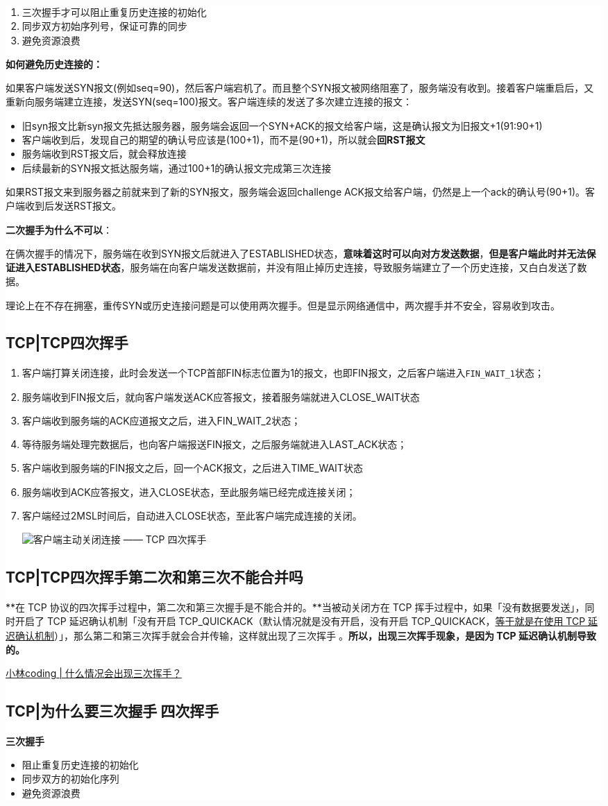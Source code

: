 1. 三次握手才可以阻止重复历史连接的初始化
2. 同步双方初始序列号，保证可靠的同步
3. 避免资源浪费

**如何避免历史连接的：**

如果客户端发送SYN报文(例如seq=90)，然后客户端宕机了。而且整个SYN报文被网络阻塞了，服务端没有收到。接着客户端重启后，又重新向服务端建立连接，发送SYN(seq=100)报文。客户端连续的发送了多次建立连接的报文：

- 旧syn报文比新syn报文先抵达服务器，服务端会返回一个SYN+ACK的报文给客户端，这是确认报文为旧报文+1(91:90+1)
- 客户端收到后，发现自己的期望的确认号应该是(100+1)，而不是(90+1)，所以就会**回RST报文**
- 服务端收到RST报文后，就会释放连接
- 后续最新的SYN报文抵达服务端，通过100+1的确认报文完成第三次连接

如果RST报文来到服务器之前就来到了新的SYN报文，服务端会返回challenge ACK报文给客户端，仍然是上一个ack的确认号(90+1)。客户端收到后发送RST报文。

**二次握手为什么不可以**：

在俩次握⼿的情况下，服务端在收到SYN报⽂后就进⼊了ESTABLISHED状态，**意味着这时可以向对方发送数据**，**但是客户端此时并无法保证进⼊ESTABLISHED状态**，服务端在向客户端发送数据前，并没有阻止掉历史连接，导致服务端建⽴了⼀个历史连接，⼜白白发送了数据。  

理论上在不存在拥塞，重传SYN或历史连接问题是可以使用两次握手。但是显示网络通信中，两次握手并不安全，容易收到攻击。

## TCP|TCP四次挥手

1. 客户端打算关闭连接，此时会发送一个TCP首部FIN标志位置为1的报文，也即FIN报文，之后客户端进入`FIN_WAIT_1`状态；

2. 服务端收到FIN报文后，就向客户端发送ACK应答报文，接着服务端就进入CLOSE_WAIT状态

3. 客户端收到服务端的ACK应道报文之后，进入FIN_WAIT_2状态；

4. 等待服务端处理完数据后，也向客户端报送FIN报文，之后服务端就进入LAST_ACK状态；

5. 客户端收到服务端的FIN报文之后，回一个ACK报文，之后进入TIME_WAIT状态

6. 服务端收到ACK应答报文，进入CLOSE状态，至此服务端已经完成连接关闭；

7. 客户端经过2MSL时间后，自动进入CLOSE状态，至此客户端完成连接的关闭。

   ![客户端主动关闭连接 —— TCP 四次挥手](D:\Yang7hi\note\typora_photo\InterviewBook\format,png-20230309230614791.png)

## TCP|TCP四次挥手第二次和第三次不能合并吗

**在 TCP 协议的四次挥手过程中，第二次和第三次握手是不能合并的。**当被动关闭⽅在 TCP 挥⼿过程中，如果「没有数据要发送」，同时开启了 TCP 延迟确认机制「没有开启 TCP_QUICKACK（默认情况就是没有开启，没有开启 TCP_QUICKACK，<u>等于就是在使⽤ TCP 延迟确认机制</u>）」，那么第⼆和第三次挥⼿就会合并传输，这样就出现了三次挥⼿ 。**所以，出现三次挥⼿现象，是因为 TCP 延迟确认机制导致的。**  

[小林coding | 什么情况会出现三次挥手？](https://xiaolincoding.com/network/3_tcp/tcp_three_fin.html#%E5%AE%9E%E9%AA%8C%E9%AA%8C%E8%AF%81)

## TCP|为什么要三次握手 四次挥手

**三次握手**

- 阻止重复历史连接的初始化
- 同步双方的初始化序列
- 避免资源浪费
